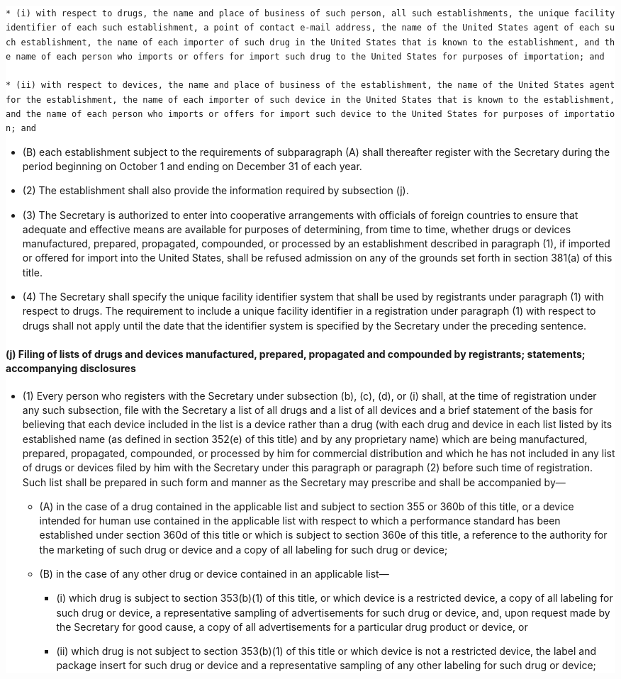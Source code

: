     * (i) with respect to drugs, the name and place of business of such person, all such establishments, the unique facility identifier of each such establishment, a point of contact e-mail address, the name of the United States agent of each such establishment, the name of each importer of such drug in the United States that is known to the establishment, and the name of each person who imports or offers for import such drug to the United States for purposes of importation; and

    * (ii) with respect to devices, the name and place of business of the establishment, the name of the United States agent for the establishment, the name of each importer of such device in the United States that is known to the establishment, and the name of each person who imports or offers for import such device to the United States for purposes of importation; and


  * (B) each establishment subject to the requirements of subparagraph (A) shall thereafter register with the Secretary during the period beginning on October 1 and ending on December 31 of each year.


* (2) The establishment shall also provide the information required by subsection (j).

* (3) The Secretary is authorized to enter into cooperative arrangements with officials of foreign countries to ensure that adequate and effective means are available for purposes of determining, from time to time, whether drugs or devices manufactured, prepared, propagated, compounded, or processed by an establishment described in paragraph (1), if imported or offered for import into the United States, shall be refused admission on any of the grounds set forth in section 381(a) of this title.

* (4) The Secretary shall specify the unique facility identifier system that shall be used by registrants under paragraph (1) with respect to drugs. The requirement to include a unique facility identifier in a registration under paragraph (1) with respect to drugs shall not apply until the date that the identifier system is specified by the Secretary under the preceding sentence.

#### (j) Filing of lists of drugs and devices manufactured, prepared, propagated and compounded by registrants; statements; accompanying disclosures
* (1) Every person who registers with the Secretary under subsection (b), (c), (d), or (i) shall, at the time of registration under any such subsection, file with the Secretary a list of all drugs and a list of all devices and a brief statement of the basis for believing that each device included in the list is a device rather than a drug (with each drug and device in each list listed by its established name (as defined in section 352(e) of this title) and by any proprietary name) which are being manufactured, prepared, propagated, compounded, or processed by him for commercial distribution and which he has not included in any list of drugs or devices filed by him with the Secretary under this paragraph or paragraph (2) before such time of registration. Such list shall be prepared in such form and manner as the Secretary may prescribe and shall be accompanied by—

  * (A) in the case of a drug contained in the applicable list and subject to section 355 or 360b of this title, or a device intended for human use contained in the applicable list with respect to which a performance standard has been established under section 360d of this title or which is subject to section 360e of this title, a reference to the authority for the marketing of such drug or device and a copy of all labeling for such drug or device;

  * (B) in the case of any other drug or device contained in an applicable list—

    * (i) which drug is subject to section 353(b)(1) of this title, or which device is a restricted device, a copy of all labeling for such drug or device, a representative sampling of advertisements for such drug or device, and, upon request made by the Secretary for good cause, a copy of all advertisements for a particular drug product or device, or

    * (ii) which drug is not subject to section 353(b)(1) of this title or which device is not a restricted device, the label and package insert for such drug or device and a representative sampling of any other labeling for such drug or device;
